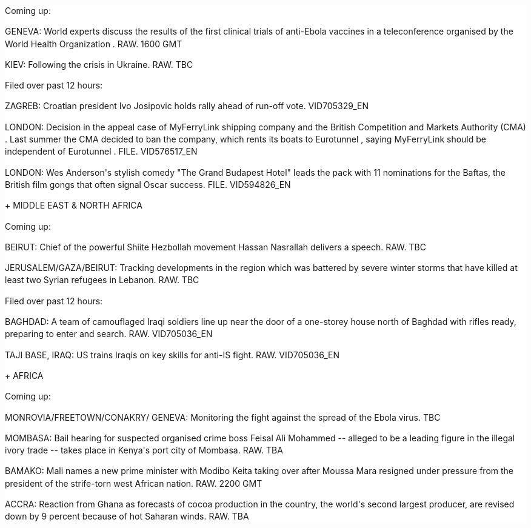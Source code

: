 Coming up:

GENEVA: World experts discuss the results of the first clinical
trials of anti-Ebola vaccines in a teleconference organised by the
World Health Organization . RAW. 1600 GMT

KIEV: Following the crisis in Ukraine. RAW. TBC

Filed over past 12 hours:

ZAGREB: Croatian president Ivo Josipovic holds rally ahead of run-off
vote. VID705329\_EN

LONDON: Decision in the appeal case of MyFerryLink shipping company
and the British Competition and Markets Authority (CMA) . Last
summer the CMA decided to ban the company, which rents its boats to
Eurotunnel , saying MyFerryLink should be independent of Eurotunnel
. FILE. VID576517\_EN

LONDON: Wes Anderson's stylish comedy "The Grand Budapest Hotel"
leads the pack with 11 nominations for the Baftas, the British film
gongs that often signal Oscar success. FILE. VID594826\_EN

\+ MIDDLE EAST & NORTH AFRICA

Coming up:

BEIRUT: Chief of the powerful Shiite Hezbollah movement Hassan
Nasrallah delivers a speech. RAW. TBC

JERUSALEM/GAZA/BEIRUT: Tracking developments in the region which was
battered by severe winter storms that have killed at least two Syrian
refugees in Lebanon. RAW. TBC

Filed over past 12 hours:

BAGHDAD: A team of camouflaged Iraqi soldiers line up near the door
of a one-storey house north of Baghdad with rifles ready, preparing
to enter and search. RAW. VID705036\_EN

TAJI BASE, IRAQ: US trains Iraqis on key skills for anti-IS fight. RAW.
VID705036\_EN

\+ AFRICA

Coming up:

MONROVIA/FREETOWN/CONAKRY/ GENEVA: Monitoring the fight against the
spread of the Ebola virus. TBC

MOMBASA: Bail hearing for suspected organised crime boss Feisal Ali
Mohammed -- alleged to be a leading figure in the illegal ivory trade
-- takes place in Kenya's port city of Mombasa. RAW. TBA

BAMAKO: Mali names a new prime minister with Modibo Keita taking over
after Moussa Mara resigned under pressure from the president of the
strife-torn west African nation. RAW. 2200 GMT

ACCRA: Reaction from Ghana as forecasts of cocoa production in the
country, the world's second largest producer, are revised down by 9
percent because of hot Saharan winds. RAW. TBA
